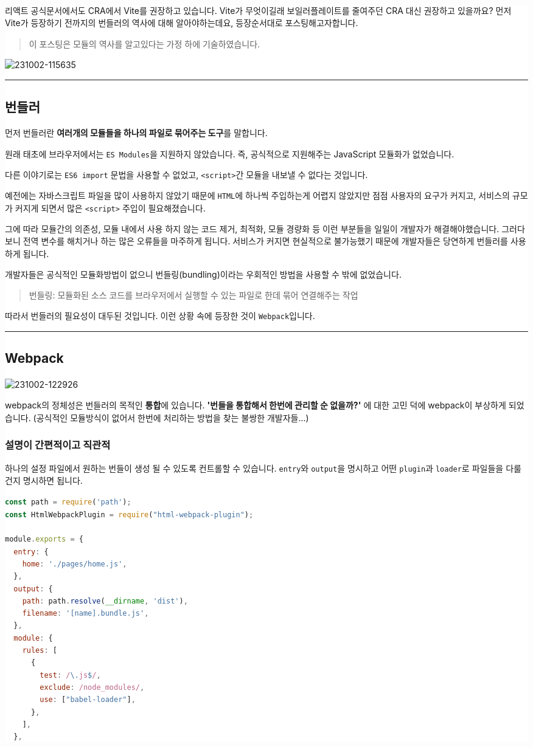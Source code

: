 리액트 공식문서에서도 CRA에서 Vite를 권장하고 있습니다.
Vite가 무엇이길래 보일러플레이트를 줄여주던 CRA 대신 권장하고 있을까요?
먼저 Vite가 등장하기 전까지의 번들러의 역사에 대해 알아야하는데요, 등장순서대로 포스팅해고자합니다.

> 이 포스팅은 모듈의 역사를 알고있다는 가정 하에 기술하였습니다.

![231002-115635](https://img1.daumcdn.net/thumb/R800x0/?scode=mtistory2&fname=https%3A%2F%2Fblog.kakaocdn.net%2Fdn%2FcbLzfb%2FbtrB0EteFV3%2FnKWJ22UY4F312LgeymJL50%2Fimg.png)

---

## 번들러

먼저 번들러란 **여러개의 모듈들을 하나의 파일로 묶어주는 도구**를 말합니다.

원래 태초에 브라우저에서는 `ES Modules`을 지원하지 않았습니다.
즉, 공식적으로 지원해주는 JavaScript 모듈화가 없었습니다.

다른 이야기로는 `ES6 import` 문법을 사용할 수 없었고, `<script>`간 모듈을 내보낼 수 없다는 것입니다.

예전에는 자바스크립트 파일을 많이 사용하지 않았기 때문에 `HTML`에 하나씩 주입하는게 어렵지 않았지만
점점 사용자의 요구가 커지고, 서비스의 규모가 커지게 되면서 많은 `<script>` 주입이 필요해졌습니다.

그에 따라 모듈간의 의존성, 모듈 내에서 사용 하지 않는 코드 제거, 최적화, 모듈 경량화 등
이런 부분들을 일일이 개발자가 해결해야했습니다. 그러다보니 전역 변수를 해치거나 하는 많은 오류들을 마주하게 됩니다.
서비스가 커지면 현실적으로 불가능했기 때문에 개발자들은 당연하게 번들러를 사용하게 됩니다.

개발자들은 공식적인 모듈화방법이 없으니 번들링(bundling)이라는 우회적인 방법을 사용할 수 밖에 없었습니다.
> 번들링: 모듈화된 소스 코드를 브라우저에서 실행할 수 있는 파일로 한데 묶어 연결해주는 작업

따라서 번들러의 필요성이 대두된 것입니다.
이런 상황 속에 등장한 것이 `Webpack`입니다.

---

## Webpack
![231002-122926](https://images.velog.io/images/kysung95/post/f516d657-e17c-4042-bf9f-4d1e1e53ef12/header.jpeg)

webpack의 정체성은 번들러의 목적인 **통합**에 있습니다.
**'번들을 통합해서 한번에 관리할 순 없을까?'** 에 대한 고민 덕에 webpack이 부상하게 되었습니다.
(공식적인 모듈방식이 없어서 한번에 처리하는 방법을 찾는 불쌍한 개발자들...)

### 설명이 간편적이고 직관적
하나의 설정 파일에서 원하는 번들이 생성 될 수 있도록 컨트롤할 수 있습니다.
`entry`와 `output`을 명시하고 어떤 `plugin`과 `loader`로 파일들을 다룰 건지 명시하면 됩니다.

```javascript
const path = require('path');
const HtmlWebpackPlugin = require("html-webpack-plugin");

module.exports = {
  entry: {
    home: './pages/home.js',
  },
  output: {
    path: path.resolve(__dirname, 'dist'),
    filename: '[name].bundle.js',
  },
  module: {
    rules: [
      {
        test: /\.js$/,
        exclude: /node_modules/,
        use: ["babel-loader"],
      },
    ],
  },
```